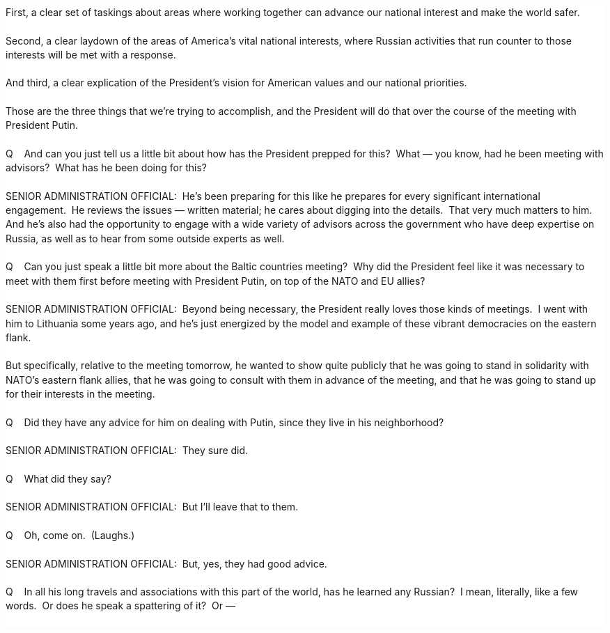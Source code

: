 First, a clear set of taskings about areas where working together can
advance our national interest and make the world safer.   
   
Second, a clear laydown of the areas of America’s vital national
interests, where Russian activities that run counter to those interests
will be met with a response.  
   
And third, a clear explication of the President’s vision for American
values and our national priorities.   
   
Those are the three things that we’re trying to accomplish, and the
President will do that over the course of the meeting with President
Putin.  
   
Q    And can you just tell us a little bit about how has the President
prepped for this?  What — you know, had he been meeting with advisors? 
What has he been doing for this?  
   
SENIOR ADMINISTRATION OFFICIAL:  He’s been preparing for this like he
prepares for every significant international engagement.  He reviews the
issues — written material; he cares about digging into the details. 
That very much matters to him.  And he’s also had the opportunity to
engage with a wide variety of advisors across the government who have
deep expertise on Russia, as well as to hear from some outside experts
as well.   
   
Q    Can you just speak a little bit more about the Baltic countries
meeting?  Why did the President feel like it was necessary to meet with
them first before meeting with President Putin, on top of the NATO and
EU allies?  
   
SENIOR ADMINISTRATION OFFICIAL:  Beyond being necessary, the President
really loves those kinds of meetings.  I went with him to Lithuania some
years ago, and he’s just energized by the model and example of these
vibrant democracies on the eastern flank.   
   
But specifically, relative to the meeting tomorrow, he wanted to show
quite publicly that he was going to stand in solidarity with NATO’s
eastern flank allies, that he was going to consult with them in advance
of the meeting, and that he was going to stand up for their interests in
the meeting.  
   
Q    Did they have any advice for him on dealing with Putin, since they
live in his neighborhood?  
   
SENIOR ADMINISTRATION OFFICIAL:  They sure did.  
   
Q    What did they say?  
   
SENIOR ADMINISTRATION OFFICIAL:  But I’ll leave that to them.  
   
Q    Oh, come on.  (Laughs.)  
   
SENIOR ADMINISTRATION OFFICIAL:  But, yes, they had good advice.  
   
Q    In all his long travels and associations with this part of the
world, has he learned any Russian?  I mean, literally, like a few
words.  Or does he speak a spattering of it?  Or —  
   
